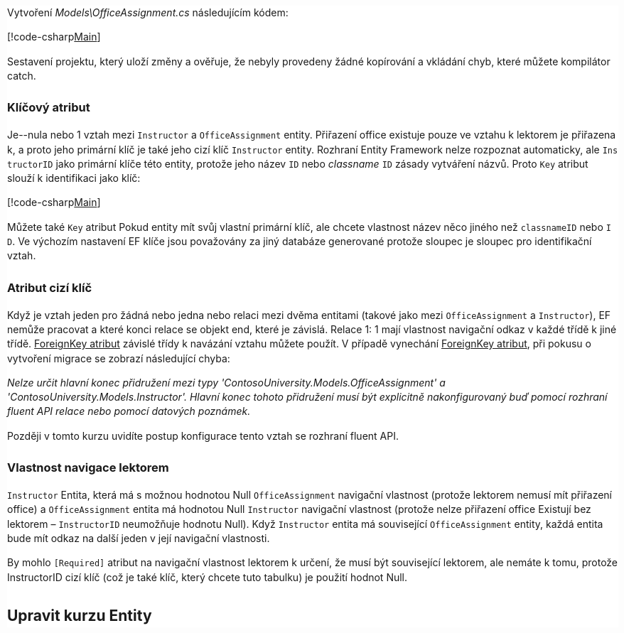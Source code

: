 Vytvoření *Models\OfficeAssignment.cs* následujícím kódem:

[!code-csharp[Main](creating-a-more-complex-data-model-for-an-asp-net-mvc-application/samples/sample13.cs)]

Sestavení projektu, který uloží změny a ověřuje, že nebyly provedeny žádné kopírování a vkládání chyb, které můžete kompilátor catch.

### <a name="the-key-attribute"></a>Klíčový atribut

Je--nula nebo 1 vztah mezi `Instructor` a `OfficeAssignment` entity. Přiřazení office existuje pouze ve vztahu k lektorem je přiřazena k, a proto jeho primární klíč je také jeho cizí klíč `Instructor` entity. Rozhraní Entity Framework nelze rozpoznat automaticky, ale `InstructorID` jako primární klíče této entity, protože jeho název `ID` nebo *classname* `ID` zásady vytváření názvů. Proto `Key` atribut slouží k identifikaci jako klíč:

[!code-csharp[Main](creating-a-more-complex-data-model-for-an-asp-net-mvc-application/samples/sample14.cs)]

Můžete také `Key` atribut Pokud entity mít svůj vlastní primární klíč, ale chcete vlastnost název něco jiného než `classnameID` nebo `ID`. Ve výchozím nastavení EF klíče jsou považovány za jiný databáze generované protože sloupec je sloupec pro identifikační vztah.

### <a name="the-foreignkey-attribute"></a>Atribut cizí klíč

Když je vztah jeden pro žádná nebo jedna nebo relaci mezi dvěma entitami (takové jako mezi `OfficeAssignment` a `Instructor`), EF nemůže pracovat a které konci relace se objekt end, které je závislá. Relace 1: 1 mají vlastnost navigační odkaz v každé třídě k jiné třídě. [ForeignKey atribut](https://msdn.microsoft.com/en-us/library/system.componentmodel.dataannotations.schema.foreignkeyattribute.aspx) závislé třídy k navázání vztahu můžete použít. V případě vynechání [ForeignKey atribut](https://msdn.microsoft.com/en-us/library/system.componentmodel.dataannotations.schema.foreignkeyattribute.aspx), při pokusu o vytvoření migrace se zobrazí následující chyba:

*Nelze určit hlavní konec přidružení mezi typy 'ContosoUniversity.Models.OfficeAssignment' a 'ContosoUniversity.Models.Instructor'. Hlavní konec tohoto přidružení musí být explicitně nakonfigurovaný buď pomocí rozhraní fluent API relace nebo pomocí datových poznámek.*

Později v tomto kurzu uvidíte postup konfigurace tento vztah se rozhraní fluent API.

### <a name="the-instructor-navigation-property"></a>Vlastnost navigace lektorem

`Instructor` Entita, která má s možnou hodnotou Null `OfficeAssignment` navigační vlastnost (protože lektorem nemusí mít přiřazení office) a `OfficeAssignment` entita má hodnotou Null `Instructor` navigační vlastnost (protože nelze přiřazení office Existují bez lektorem – `InstructorID` neumožňuje hodnotu Null). Když `Instructor` entita má související `OfficeAssignment` entity, každá entita bude mít odkaz na další jeden v její navigační vlastnosti.

By mohlo `[Required]` atribut na navigační vlastnost lektorem k určení, že musí být související lektorem, ale nemáte k tomu, protože InstructorID cizí klíč (což je také klíč, který chcete tuto tabulku) je použití hodnot Null.

## <a name="modify-the-course-entity"></a>Upravit kurzu Entity

